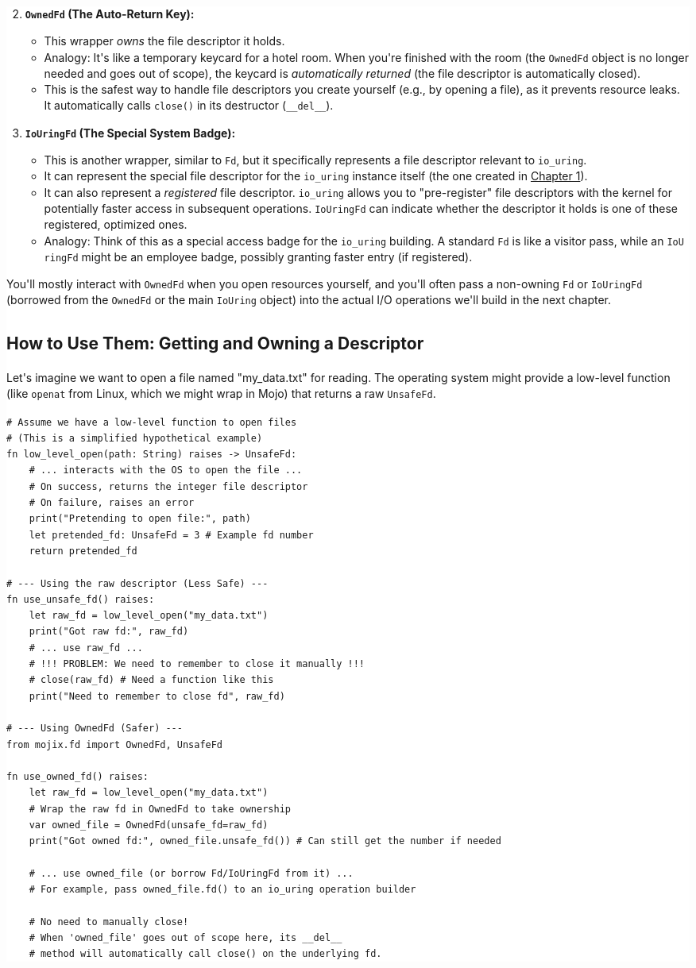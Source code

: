 2.  **`OwnedFd` (The Auto-Return Key):**
    *   This wrapper *owns* the file descriptor it holds.
    *   Analogy: It's like a temporary keycard for a hotel room. When you're finished with the room (the `OwnedFd` object is no longer needed and goes out of scope), the keycard is *automatically returned* (the file descriptor is automatically closed).
    *   This is the safest way to handle file descriptors you create yourself (e.g., by opening a file), as it prevents resource leaks. It automatically calls `close()` in its destructor (`__del__`).

3.  **`IoUringFd` (The Special System Badge):**
    *   This is another wrapper, similar to `Fd`, but it specifically represents a file descriptor relevant to `io_uring`.
    *   It can represent the special file descriptor for the `io_uring` instance itself (the one created in [Chapter 1](01_iouring__queue_pair__.md)).
    *   It can also represent a *registered* file descriptor. `io_uring` allows you to "pre-register" file descriptors with the kernel for potentially faster access in subsequent operations. `IoUringFd` can indicate whether the descriptor it holds is one of these registered, optimized ones.
    *   Analogy: Think of this as a special access badge for the `io_uring` building. A standard `Fd` is like a visitor pass, while an `IoUringFd` might be an employee badge, possibly granting faster entry (if registered).

You'll mostly interact with `OwnedFd` when you open resources yourself, and you'll often pass a non-owning `Fd` or `IoUringFd` (borrowed from the `OwnedFd` or the main `IoUring` object) into the actual I/O operations we'll build in the next chapter.

## How to Use Them: Getting and Owning a Descriptor

Let's imagine we want to open a file named "my_data.txt" for reading. The operating system might provide a low-level function (like `openat` from Linux, which we might wrap in Mojo) that returns a raw `UnsafeFd`.

```mojo
# Assume we have a low-level function to open files
# (This is a simplified hypothetical example)
fn low_level_open(path: String) raises -> UnsafeFd:
    # ... interacts with the OS to open the file ...
    # On success, returns the integer file descriptor
    # On failure, raises an error
    print("Pretending to open file:", path)
    let pretended_fd: UnsafeFd = 3 # Example fd number
    return pretended_fd

# --- Using the raw descriptor (Less Safe) ---
fn use_unsafe_fd() raises:
    let raw_fd = low_level_open("my_data.txt")
    print("Got raw fd:", raw_fd)
    # ... use raw_fd ...
    # !!! PROBLEM: We need to remember to close it manually !!!
    # close(raw_fd) # Need a function like this
    print("Need to remember to close fd", raw_fd)

# --- Using OwnedFd (Safer) ---
from mojix.fd import OwnedFd, UnsafeFd

fn use_owned_fd() raises:
    let raw_fd = low_level_open("my_data.txt")
    # Wrap the raw fd in OwnedFd to take ownership
    var owned_file = OwnedFd(unsafe_fd=raw_fd)
    print("Got owned fd:", owned_file.unsafe_fd()) # Can still get the number if needed

    # ... use owned_file (or borrow Fd/IoUringFd from it) ...
    # For example, pass owned_file.fd() to an io_uring operation builder

    # No need to manually close!
    # When 'owned_file' goes out of scope here, its __del__
    # method will automatically call close() on the underlying fd.
```